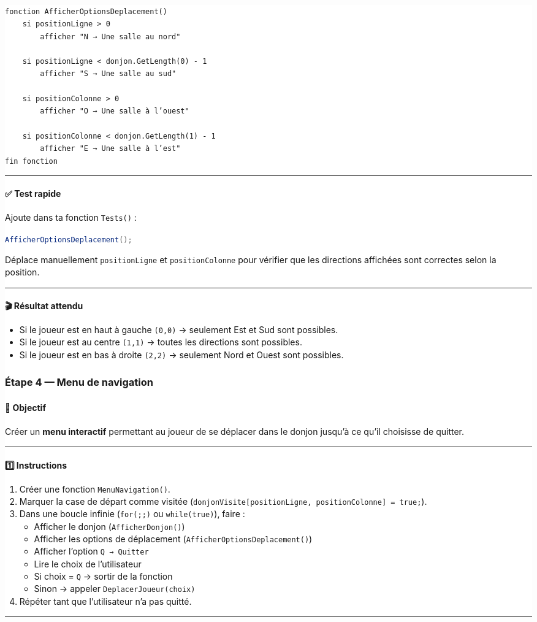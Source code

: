 ```pseudo
fonction AfficherOptionsDeplacement()
    si positionLigne > 0
        afficher "N → Une salle au nord"

    si positionLigne < donjon.GetLength(0) - 1
        afficher "S → Une salle au sud"

    si positionColonne > 0
        afficher "O → Une salle à l’ouest"

    si positionColonne < donjon.GetLength(1) - 1
        afficher "E → Une salle à l’est"
fin fonction
```

---

#### ✅ Test rapide

Ajoute dans ta fonction `Tests()` :

```csharp
AfficherOptionsDeplacement();
```

Déplace manuellement `positionLigne` et `positionColonne` pour vérifier que les directions affichées sont correctes selon la position.

---

#### 🎬 Résultat attendu

- Si le joueur est en haut à gauche `(0,0)` → seulement Est et Sud sont possibles.  
- Si le joueur est au centre `(1,1)` → toutes les directions sont possibles.  
- Si le joueur est en bas à droite `(2,2)` → seulement Nord et Ouest sont possibles.  

### Étape 4 — Menu de navigation

#### 🎯 Objectif

Créer un **menu interactif** permettant au joueur de se déplacer dans le donjon jusqu’à ce qu’il choisisse de quitter.

---


#### 1️⃣ Instructions

1. Créer une fonction `MenuNavigation()`.
2. Marquer la case de départ comme visitée (`donjonVisite[positionLigne, positionColonne] = true;`).
3. Dans une boucle infinie (`for(;;)` ou `while(true)`), faire :  
   - Afficher le donjon (`AfficherDonjon()`)  
   - Afficher les options de déplacement (`AfficherOptionsDeplacement()`)  
   - Afficher l’option `Q → Quitter`  
   - Lire le choix de l’utilisateur  
   - Si choix = `Q` → sortir de la fonction  
   - Sinon → appeler `DeplacerJoueur(choix)`  
4. Répéter tant que l’utilisateur n’a pas quitté.

---